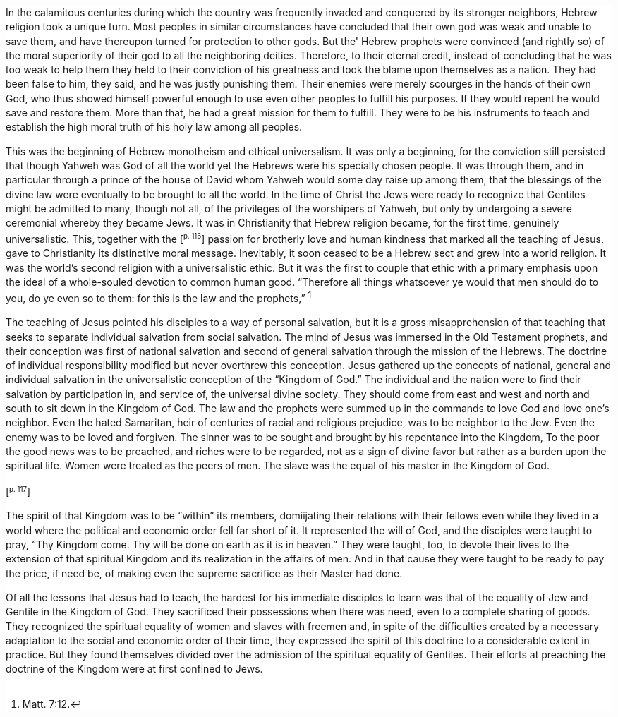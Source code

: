 In the calamitous centuries during which the country was frequently invaded and conquered by its stronger neighbors, Hebrew religion took a unique turn. Most peoples in similar circumstances have concluded that their own god was weak and unable to save them, and have thereupon turned for protection to other gods. But the' Hebrew prophets were convinced (and rightly so) of the moral superiority of their god to all the neighboring deities. Therefore, to their eternal credit, instead of concluding that he was too weak to help them they held to their conviction of his greatness and took the blame upon themselves as a nation. They had been false to him, they said, and he was justly punishing them. Their enemies were merely scourges in the hands of their own God, who thus showed himself powerful enough to use even other peoples to fulfill his purposes. If they would repent he would save and restore them. More than that, he had a great mission for them to fulfill. They were to be his instruments to teach and establish the high moral truth of his holy law among all peoples.

This was the beginning of Hebrew monotheism and ethical universalism. It was only a beginning, for the conviction still persisted that though Yahweh was God of all the world yet the Hebrews were his specially chosen people. It was through them, and in particular through a prince of the house of David whom Yahweh would some day raise up among them, that the blessings of the divine law were eventually to be brought to all the world. In the time of Christ the Jews were ready to recognize that Gentiles might be admitted to many, though not all, of the privileges of the worshipers of Yahweh, but only by undergoing a severe ceremonial whereby they became Jews. It was in Christianity that Hebrew religion became, for the first time, genuinely universalistic. This, together with the <span id="p116">[<sup><small>p. 116</small></sup>]</span> passion for brotherly love and human kindness that marked all the teaching of Jesus, gave to Christianity its distinctive moral message. Inevitably, it soon ceased to be a Hebrew sect and grew into a world religion. It was the world’s second religion with a universalistic ethic. But it was the first to couple that ethic with a primary emphasis upon the ideal of a whole-souled devotion to common human good. “Therefore all things whatsoever ye would that men should do to you, do ye even so to them: for this is the law and the prophets,” [^18]

The teaching of Jesus pointed his disciples to a way of personal salvation, but it is a gross misapprehension of that teaching that seeks to separate individual salvation from social salvation. The mind of Jesus was immersed in the Old Testament prophets, and their conception was first of national salvation and second of general salvation through the mission of the Hebrews. The doctrine of individual responsibility modified but never overthrew this conception. Jesus gathered up the concepts of national, general and individual salvation in the universalistic conception of the “Kingdom of God.” The individual and the nation were to find their salvation by participation in, and service of, the universal divine society. They should come from east and west and north and south to sit down in the Kingdom of God. The law and the prophets were summed up in the commands to love God and love one’s neighbor. Even the hated Samaritan, heir of centuries of racial and religious prejudice, was to be neighbor to the Jew. Even the enemy was to be loved and forgiven. The sinner was to be sought and brought by his repentance into the Kingdom, To the poor the good news was to be preached, and riches were to be regarded, not as a sign of divine favor but rather as a burden upon the spiritual life. Women were treated as the peers of men. The slave was the equal of his master in the Kingdom of God.

<span id="p117">[<sup><small>p. 117</small></sup>]</span>

The spirit of that Kingdom was to be “within” its members, domiijating their relations with their fellows even while they lived in a world where the political and economic order fell far short of it. It represented the will of God, and the disciples were taught to pray, “Thy Kingdom come. Thy will be done on earth as it is in heaven.” They were taught, too, to devote their lives to the extension of that spiritual Kingdom and its realization in the affairs of men. And in that cause they were taught to be ready to pay the price, if need be, of making even the supreme sacrifice as their Master had done.

Of all the lessons that Jesus had to teach, the hardest for his immediate disciples to learn was that of the equality of Jew and Gentile in the Kingdom of God. They sacrificed their possessions when there was need, even to a complete sharing of goods. They recognized the spiritual equality of women and slaves with freemen and, in spite of the difficulties created by a necessary adaptation to the social and economic order of their time, they expressed the spirit of this doctrine to a considerable extent in practice. But they found themselves divided over the admission of the spiritual equality of Gentiles. Their efforts at preaching the doctrine of the Kingdom were at first confined to Jews.


[^1]: Koran, Sura 96, 3-5. According to tradition this was the first revelation Mohammed received. His call to preach came later. The Lord “who taught by means of the pen” was, of course, the God who revealed the Hebrew and Christian scriptures, for this, to the illiterate Mohammed, was a very impressive fact.
[^2]: The philosophic writings of religious teachers of the time.
[^3]: J. H. Breasted: _The Dawn of Conscience_ (New York: Charles Scribner’s Sons, 1933) .
[^4]: _The Meaning of Prayer_ (New York: Abingdon Press, 1915) .
[^5]: The reader should remember the special definition of this term given on pp. 54-55
[^6]: Note how far this is removed from the theory that belief in a transcendent God is due to wishful thinking.
[^7]: —
[^8]: Chap. 11.
[^9]: The clearest statement of this Pauline theory is in Rom. 3:21-26.
[^10]: For a further discussion of the teaching of Jesus on sin and righteousness sec chap. 11.
[^11]: Notable among the leaders of this movement in religious circles are Dr. Hastings Rashdall in England and Professor £. S. Brightman in America.
[^12]: Ezek. i8;2, 3, 20.
[^13]: John 9:2.
[^14]: Eg., Job 13:15: “Though he slay me, yet will I trust in him”; and Rom. 1221: “Be not overcome of evil, but overcome evil with good.”
[^15]: This term is used in the sense defined on pp. 54-55.
[^16]: He accepted the validity of caste for the laity.
[^17]: An excellent and sympathetic account of Hinduism and Buddhism as living religions is to be found in Faiths Men Live By, by John Clark Archer (New York: Thomas Nelson & Sons, 1934) .
[^18]: Matt. 7:12.
[^19]: Matt. 914: Luke 7:33-34
[^20]: John 10: 10.
[^21]: Rev. i;6.
[^22]: Gal. 3:28.